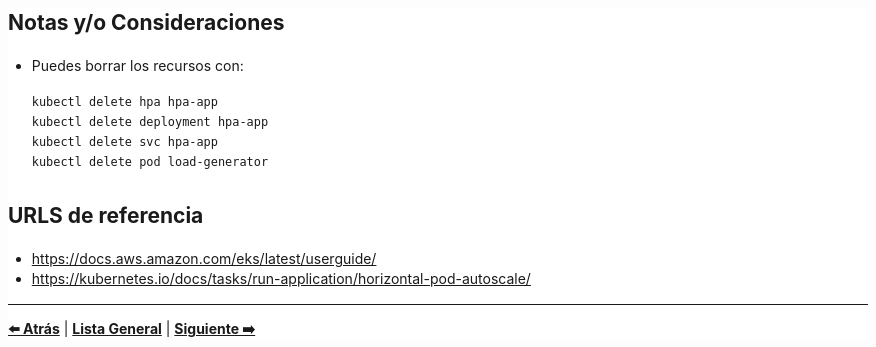 ## Notas y/o Consideraciones

- Puedes borrar los recursos con:

  ```bash
  kubectl delete hpa hpa-app
  kubectl delete deployment hpa-app
  kubectl delete svc hpa-app
  kubectl delete pod load-generator
  ```

## URLS de referencia

- https://docs.aws.amazon.com/eks/latest/userguide/
- https://kubernetes.io/docs/tasks/run-application/horizontal-pod-autoscale/

---

**[⬅️ Atrás](https://netec-mx.github.io/MICR_INT_Priv/Capítulo2/lab2.html)** | **[Lista General](https://netec-mx.github.io/MICR_INT_Priv/)** | **[Siguiente ➡️](https://netec-mx.github.io/MICR_INT_Priv/Capítulo4/lab4.html)**